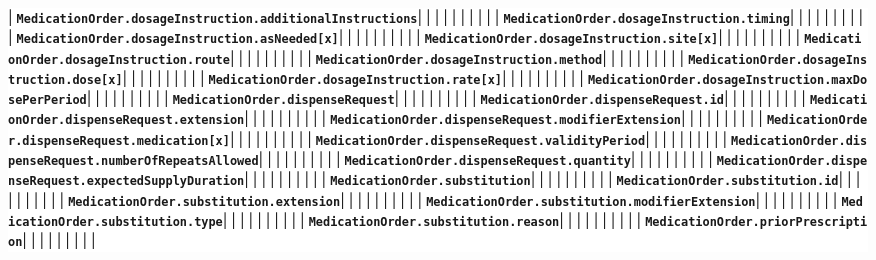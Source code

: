| **`MedicationOrder.dosageInstruction.additionalInstructions`**| | | | | | | | | 
| **`MedicationOrder.dosageInstruction.timing`**| | | | | | | | | 
| **`MedicationOrder.dosageInstruction.asNeeded[x]`**| | | | | | | | | 
| **`MedicationOrder.dosageInstruction.site[x]`**| | | | | | | | | 
| **`MedicationOrder.dosageInstruction.route`**| | | | | | | | | 
| **`MedicationOrder.dosageInstruction.method`**| | | | | | | | | 
| **`MedicationOrder.dosageInstruction.dose[x]`**| | | | | | | | | 
| **`MedicationOrder.dosageInstruction.rate[x]`**| | | | | | | | | 
| **`MedicationOrder.dosageInstruction.maxDosePerPeriod`**| | | | | | | | | 
| **`MedicationOrder.dispenseRequest`**| | | | | | | | | 
| **`MedicationOrder.dispenseRequest.id`**| | | | | | | | | 
| **`MedicationOrder.dispenseRequest.extension`**| | | | | | | | | 
| **`MedicationOrder.dispenseRequest.modifierExtension`**| | | | | | | | | 
| **`MedicationOrder.dispenseRequest.medication[x]`**| | | | | | | | | 
| **`MedicationOrder.dispenseRequest.validityPeriod`**| | | | | | | | | 
| **`MedicationOrder.dispenseRequest.numberOfRepeatsAllowed`**| | | | | | | | | 
| **`MedicationOrder.dispenseRequest.quantity`**| | | | | | | | | 
| **`MedicationOrder.dispenseRequest.expectedSupplyDuration`**| | | | | | | | | 
| **`MedicationOrder.substitution`**| | | | | | | | | 
| **`MedicationOrder.substitution.id`**| | | | | | | | | 
| **`MedicationOrder.substitution.extension`**| | | | | | | | | 
| **`MedicationOrder.substitution.modifierExtension`**| | | | | | | | | 
| **`MedicationOrder.substitution.type`**| | | | | | | | | 
| **`MedicationOrder.substitution.reason`**| | | | | | | | | 
| **`MedicationOrder.priorPrescription`**| | | | | | | | | 